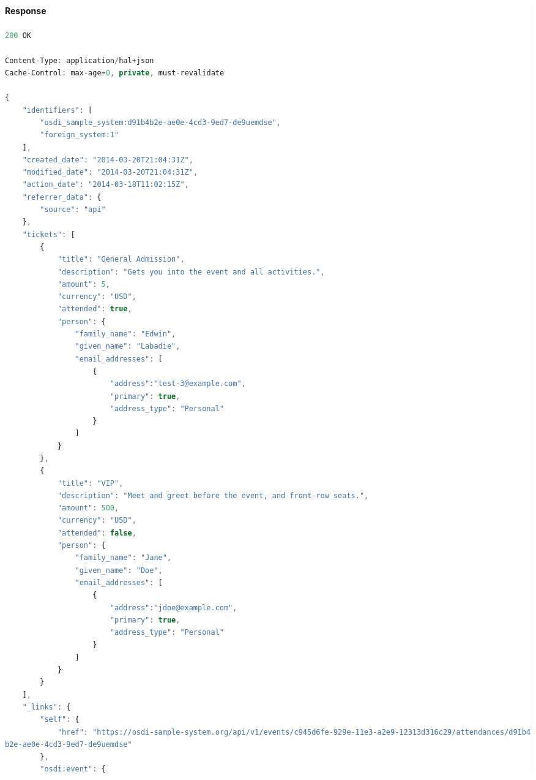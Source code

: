 #### Response

```javascript
200 OK

Content-Type: application/hal+json
Cache-Control: max-age=0, private, must-revalidate

{
    "identifiers": [
        "osdi_sample_system:d91b4b2e-ae0e-4cd3-9ed7-de9uemdse",
        "foreign_system:1"
    ],
    "created_date": "2014-03-20T21:04:31Z",
    "modified_date": "2014-03-20T21:04:31Z",
    "action_date": "2014-03-18T11:02:15Z",
    "referrer_data": {
        "source": "api"
    },
    "tickets": [
        {
            "title": "General Admission",
            "description": "Gets you into the event and all activities.",
            "amount": 5,
            "currency": "USD",
            "attended": true,
            "person": {
                "family_name": "Edwin",
                "given_name": "Labadie",
                "email_addresses": [
                    {
                        "address":"test-3@example.com",
                        "primary": true,
                        "address_type": "Personal"
                    }
                ]
            }
        },
        {
            "title": "VIP",
            "description": "Meet and greet before the event, and front-row seats.",
            "amount": 500,
            "currency": "USD",
            "attended": false,
            "person": {
                "family_name": "Jane",
                "given_name": "Doe",
                "email_addresses": [
                    {
                        "address":"jdoe@example.com",
                        "primary": true,
                        "address_type": "Personal"
                    }
                ]
            }
        }
    ],
    "_links": {
        "self": {
            "href": "https://osdi-sample-system.org/api/v1/events/c945d6fe-929e-11e3-a2e9-12313d316c29/attendances/d91b4b2e-ae0e-4cd3-9ed7-de9uemdse"
        },
        "osdi:event": {
```